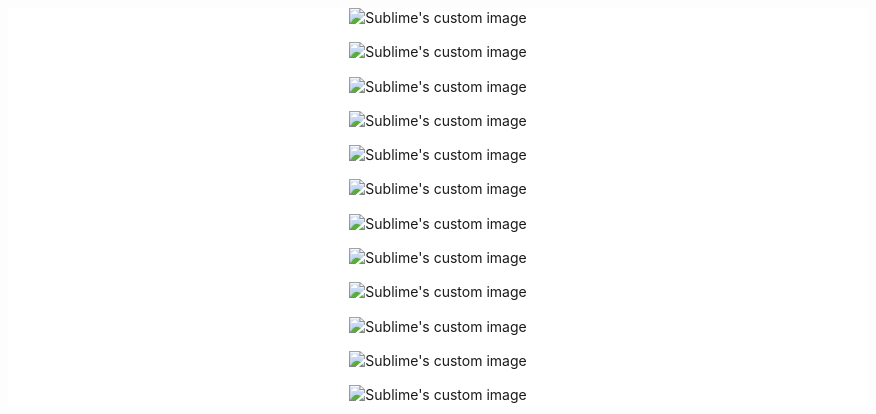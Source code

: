 
<p align="center">
  <img src="" alt="Sublime's custom image"/>
</p>


<p align="center">
  <img src="" alt="Sublime's custom image"/>
</p>


<p align="center">
  <img src="" alt="Sublime's custom image"/>
</p>

<p align="center">
  <img src="" alt="Sublime's custom image"/>
</p>


<p align="center">
  <img src="" alt="Sublime's custom image"/>
</p>

<p align="center">
  <img src="" alt="Sublime's custom image"/>
</p>


<p align="center">
  <img src="" alt="Sublime's custom image"/>
</p>

<p align="center">
  <img src="" alt="Sublime's custom image"/>
</p>


<p align="center">
  <img src="" alt="Sublime's custom image"/>
</p>

<p align="center">
  <img src="" alt="Sublime's custom image"/>
</p>


<p align="center">
  <img src="" alt="Sublime's custom image"/>
</p>


<p align="center">
  <img src="" alt="Sublime's custom image"/>
</p>
